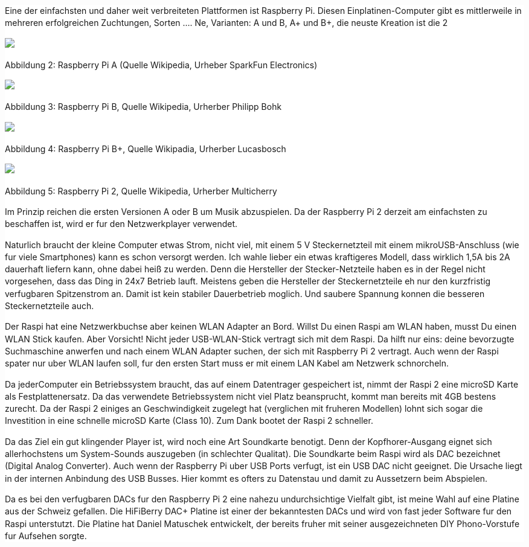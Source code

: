 Eine der einfachsten und daher weit verbreiteten Plattformen ist Raspberry Pi. Diesen Einplatinen-Computer gibt es mittlerweile in mehreren erfolgreichen Zuchtungen, Sorten …. Ne, Varianten: A und B, A+ und B+, die neuste Kreation ist die 2

![](https://www.lautsprecherbau.de/user/design/stories/Artikel/2015/September2015/Hifiberry/hifiberry_raspberry_pi_bild_36.jpg)

Abbildung 2: Raspberry Pi A (Quelle Wikipedia, Urheber SparkFun Electronics)

![](https://www.lautsprecherbau.de/user/design/stories/Artikel/2015/September2015/Hifiberry/hifiberry_raspberry_pi_bild_37.jpg)

Abbildung 3: Raspberry Pi B, Quelle Wikipedia, Urherber Philipp Bohk

![](https://www.lautsprecherbau.de/user/design/stories/Artikel/2015/September2015/Hifiberry/hifiberry_raspberry_pi_bild_38.jpg)

Abbildung 4: Raspberry Pi B+, Quelle Wikipadia, Urherber Lucasbosch

![](https://www.lautsprecherbau.de/user/design/stories/Artikel/2015/September2015/Hifiberry/hifiberry_raspberry_pi_bild_39.jpg)

Abbildung 5: Raspberry Pi 2, Quelle Wikipedia, Urherber Multicherry

Im Prinzip reichen die ersten Versionen A oder B um Musik abzuspielen. Da der Raspberry Pi 2 derzeit am einfachsten zu beschaffen ist, wird er fur den Netzwerkplayer verwendet.

Naturlich braucht der kleine Computer etwas Strom, nicht viel, mit einem 5 V Steckernetzteil mit einem mikroUSB-Anschluss (wie fur viele Smartphones) kann es schon versorgt werden. Ich wahle lieber ein etwas kraftigeres Modell, dass wirklich 1,5A bis 2A dauerhaft liefern kann, ohne dabei heiß zu werden. Denn die Hersteller der Stecker-Netzteile haben es in der Regel nicht vorgesehen, dass das Ding in 24x7 Betrieb lauft. Meistens geben die Hersteller der Steckernetzteile eh nur den kurzfristig verfugbaren Spitzenstrom an. Damit ist kein stabiler Dauerbetrieb moglich. Und saubere Spannung konnen die besseren Steckernetzteile auch.

Der Raspi hat eine Netzwerkbuchse aber keinen WLAN Adapter an Bord. Willst Du einen Raspi am WLAN haben, musst Du einen WLAN Stick kaufen. Aber Vorsicht! Nicht jeder USB-WLAN-Stick vertragt sich mit dem Raspi. Da hilft nur eins: deine bevorzugte Suchmaschine anwerfen und nach einem WLAN Adapter suchen, der sich mit Raspberry Pi 2 vertragt. Auch wenn der Raspi spater nur uber WLAN laufen soll, fur den ersten Start muss er mit einem LAN Kabel am Netzwerk schnorcheln.

Da jederComputer ein Betriebssystem braucht, das auf einem Datentrager gespeichert ist, nimmt der Raspi 2 eine microSD Karte als Festplattenersatz. Da das verwendete Betriebssystem nicht viel Platz beansprucht, kommt man bereits mit 4GB bestens zurecht. Da der Raspi 2 einiges an Geschwindigkeit zugelegt hat (verglichen mit fruheren Modellen) lohnt sich sogar die Investition in eine schnelle microSD Karte (Class 10). Zum Dank bootet der Raspi 2 schneller.

Da das Ziel ein gut klingender Player ist, wird noch eine Art Soundkarte benotigt. Denn der Kopfhorer-Ausgang eignet sich allerhochstens um System-Sounds auszugeben (in schlechter Qualitat). Die Soundkarte beim Raspi wird als DAC bezeichnet (Digital Analog Converter). Auch wenn der Raspberry Pi uber USB Ports verfugt, ist ein USB DAC nicht geeignet. Die Ursache liegt in der internen Anbindung des USB Busses. Hier kommt es ofters zu Datenstau und damit zu Aussetzern beim Abspielen.

Da es bei den verfugbaren DACs fur den Raspberry Pi 2 eine nahezu undurchsichtige Vielfalt gibt, ist meine Wahl auf eine Platine aus der Schweiz gefallen. Die HiFiBerry DAC+ Platine ist einer der bekanntesten DACs und wird von fast jeder Software fur den Raspi unterstutzt. Die Platine hat Daniel Matuschek entwickelt, der bereits fruher mit seiner ausgezeichneten DIY Phono-Vorstufe fur Aufsehen sorgte.
